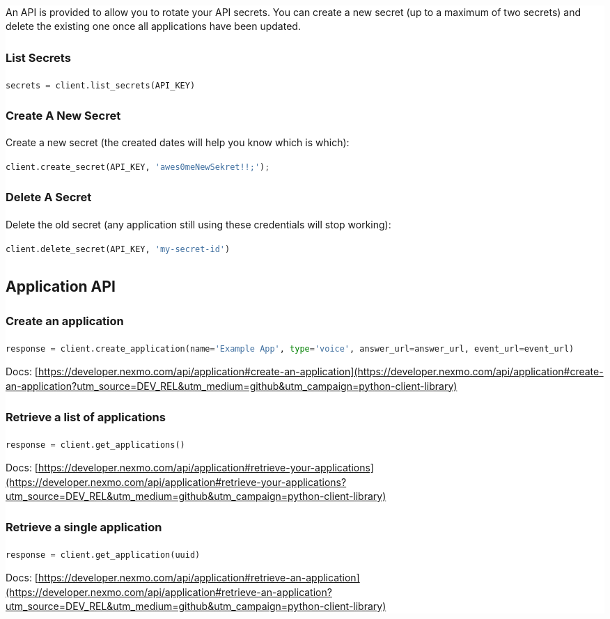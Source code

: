  An API is provided to allow you to rotate your API secrets. You can create a new secret (up to a maximum of two secrets) and delete the existing one once all applications have been updated.

### List Secrets

 ```python
secrets = client.list_secrets(API_KEY)
```

### Create A New Secret

 Create a new secret (the created dates will help you know which is which):
 ```python
client.create_secret(API_KEY, 'awes0meNewSekret!!;');
```


### Delete A Secret

Delete the old secret (any application still using these credentials will stop working):

```python
client.delete_secret(API_KEY, 'my-secret-id')
```


## Application API

### Create an application

```python
response = client.create_application(name='Example App', type='voice', answer_url=answer_url, event_url=event_url)
```

Docs: [https://developer.nexmo.com/api/application#create-an-application](https://developer.nexmo.com/api/application#create-an-application?utm_source=DEV_REL&utm_medium=github&utm_campaign=python-client-library)

### Retrieve a list of applications

```python
response = client.get_applications()
```

Docs: [https://developer.nexmo.com/api/application#retrieve-your-applications](https://developer.nexmo.com/api/application#retrieve-your-applications?utm_source=DEV_REL&utm_medium=github&utm_campaign=python-client-library)

### Retrieve a single application

```python
response = client.get_application(uuid)
```

Docs: [https://developer.nexmo.com/api/application#retrieve-an-application](https://developer.nexmo.com/api/application#retrieve-an-application?utm_source=DEV_REL&utm_medium=github&utm_campaign=python-client-library)
